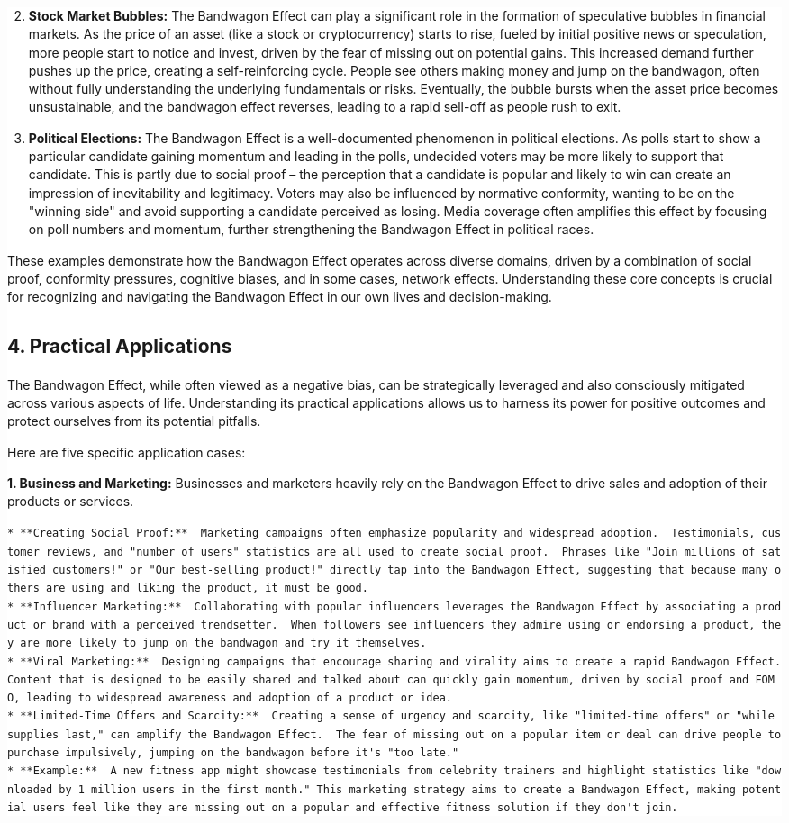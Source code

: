 2. **Stock Market Bubbles:**  The Bandwagon Effect can play a significant role in the formation of speculative bubbles in financial markets.  As the price of an asset (like a stock or cryptocurrency) starts to rise, fueled by initial positive news or speculation, more people start to notice and invest, driven by the fear of missing out on potential gains.  This increased demand further pushes up the price, creating a self-reinforcing cycle.  People see others making money and jump on the bandwagon, often without fully understanding the underlying fundamentals or risks.  Eventually, the bubble bursts when the asset price becomes unsustainable, and the bandwagon effect reverses, leading to a rapid sell-off as people rush to exit.

3. **Political Elections:**  The Bandwagon Effect is a well-documented phenomenon in political elections.  As polls start to show a particular candidate gaining momentum and leading in the polls, undecided voters may be more likely to support that candidate.  This is partly due to social proof – the perception that a candidate is popular and likely to win can create an impression of inevitability and legitimacy.  Voters may also be influenced by normative conformity, wanting to be on the "winning side" and avoid supporting a candidate perceived as losing.  Media coverage often amplifies this effect by focusing on poll numbers and momentum, further strengthening the Bandwagon Effect in political races.

These examples demonstrate how the Bandwagon Effect operates across diverse domains, driven by a combination of social proof, conformity pressures, cognitive biases, and in some cases, network effects. Understanding these core concepts is crucial for recognizing and navigating the Bandwagon Effect in our own lives and decision-making.

## 4. Practical Applications

The Bandwagon Effect, while often viewed as a negative bias, can be strategically leveraged and also consciously mitigated across various aspects of life. Understanding its practical applications allows us to harness its power for positive outcomes and protect ourselves from its potential pitfalls.

Here are five specific application cases:

**1. Business and Marketing:**  Businesses and marketers heavily rely on the Bandwagon Effect to drive sales and adoption of their products or services.

    * **Creating Social Proof:**  Marketing campaigns often emphasize popularity and widespread adoption.  Testimonials, customer reviews, and "number of users" statistics are all used to create social proof.  Phrases like "Join millions of satisfied customers!" or "Our best-selling product!" directly tap into the Bandwagon Effect, suggesting that because many others are using and liking the product, it must be good.
    * **Influencer Marketing:**  Collaborating with popular influencers leverages the Bandwagon Effect by associating a product or brand with a perceived trendsetter.  When followers see influencers they admire using or endorsing a product, they are more likely to jump on the bandwagon and try it themselves.
    * **Viral Marketing:**  Designing campaigns that encourage sharing and virality aims to create a rapid Bandwagon Effect.  Content that is designed to be easily shared and talked about can quickly gain momentum, driven by social proof and FOMO, leading to widespread awareness and adoption of a product or idea.
    * **Limited-Time Offers and Scarcity:**  Creating a sense of urgency and scarcity, like "limited-time offers" or "while supplies last," can amplify the Bandwagon Effect.  The fear of missing out on a popular item or deal can drive people to purchase impulsively, jumping on the bandwagon before it's "too late."
    * **Example:**  A new fitness app might showcase testimonials from celebrity trainers and highlight statistics like "downloaded by 1 million users in the first month." This marketing strategy aims to create a Bandwagon Effect, making potential users feel like they are missing out on a popular and effective fitness solution if they don't join.
